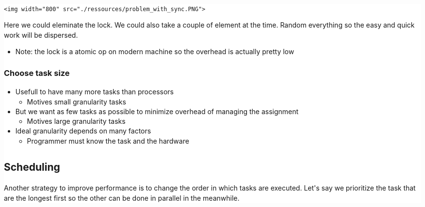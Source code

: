 	<img width="800" src="./ressources/problem_with_sync.PNG">
<p align="center">

Here we could eleminate the lock. We could also take a couple of element at the time. Random everything so the easy and quick work will be dispersed.
- Note: the lock is a atomic op on modern machine so the overhead is actually pretty low

### Choose task size
- Usefull to have many more tasks than processors
    - Motives small granularity tasks
- But we want as few tasks as possible to minimize overhead of managing the assignment
    - Motives large granularity tasks
- Ideal granularity depends on many factors
    - Programmer must know the task and the hardware

## Scheduling

Another strategy to improve performance is to change the order in which tasks are executed. Let's say we prioritize the task that are the longest first so the other can be done in parallel in the meanwhile.
